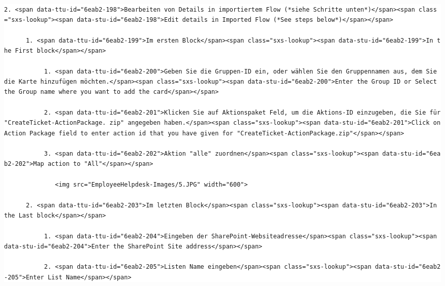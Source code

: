     2. <span data-ttu-id="6eab2-198">Bearbeiten von Details in importiertem Flow (*siehe Schritte unten*)</span><span class="sxs-lookup"><span data-stu-id="6eab2-198">Edit details in Imported Flow (*See steps below*)</span></span> 

          1. <span data-ttu-id="6eab2-199">Im ersten Block</span><span class="sxs-lookup"><span data-stu-id="6eab2-199">In the First block</span></span> 

               1. <span data-ttu-id="6eab2-200">Geben Sie die Gruppen-ID ein, oder wählen Sie den Gruppennamen aus, dem Sie die Karte hinzufügen möchten.</span><span class="sxs-lookup"><span data-stu-id="6eab2-200">Enter the Group ID or Select the Group name where you want to add the card</span></span>

               2. <span data-ttu-id="6eab2-201">Klicken Sie auf Aktionspaket Feld, um die Aktions-ID einzugeben, die Sie für "CreateTicket-ActionPackage. zip" angegeben haben.</span><span class="sxs-lookup"><span data-stu-id="6eab2-201">Click on Action Package field to enter action id that you have given for "CreateTicket-ActionPackage.zip"</span></span>

               3. <span data-ttu-id="6eab2-202">Aktion "alle" zuordnen</span><span class="sxs-lookup"><span data-stu-id="6eab2-202">Map action to "All"</span></span>

                  <img src="EmployeeHelpdesk-Images/5.JPG" width="600">

          2. <span data-ttu-id="6eab2-203">Im letzten Block</span><span class="sxs-lookup"><span data-stu-id="6eab2-203">In the Last block</span></span>

               1. <span data-ttu-id="6eab2-204">Eingeben der SharePoint-Websiteadresse</span><span class="sxs-lookup"><span data-stu-id="6eab2-204">Enter the SharePoint Site address</span></span>

               2. <span data-ttu-id="6eab2-205">Listen Name eingeben</span><span class="sxs-lookup"><span data-stu-id="6eab2-205">Enter List Name</span></span>
                  